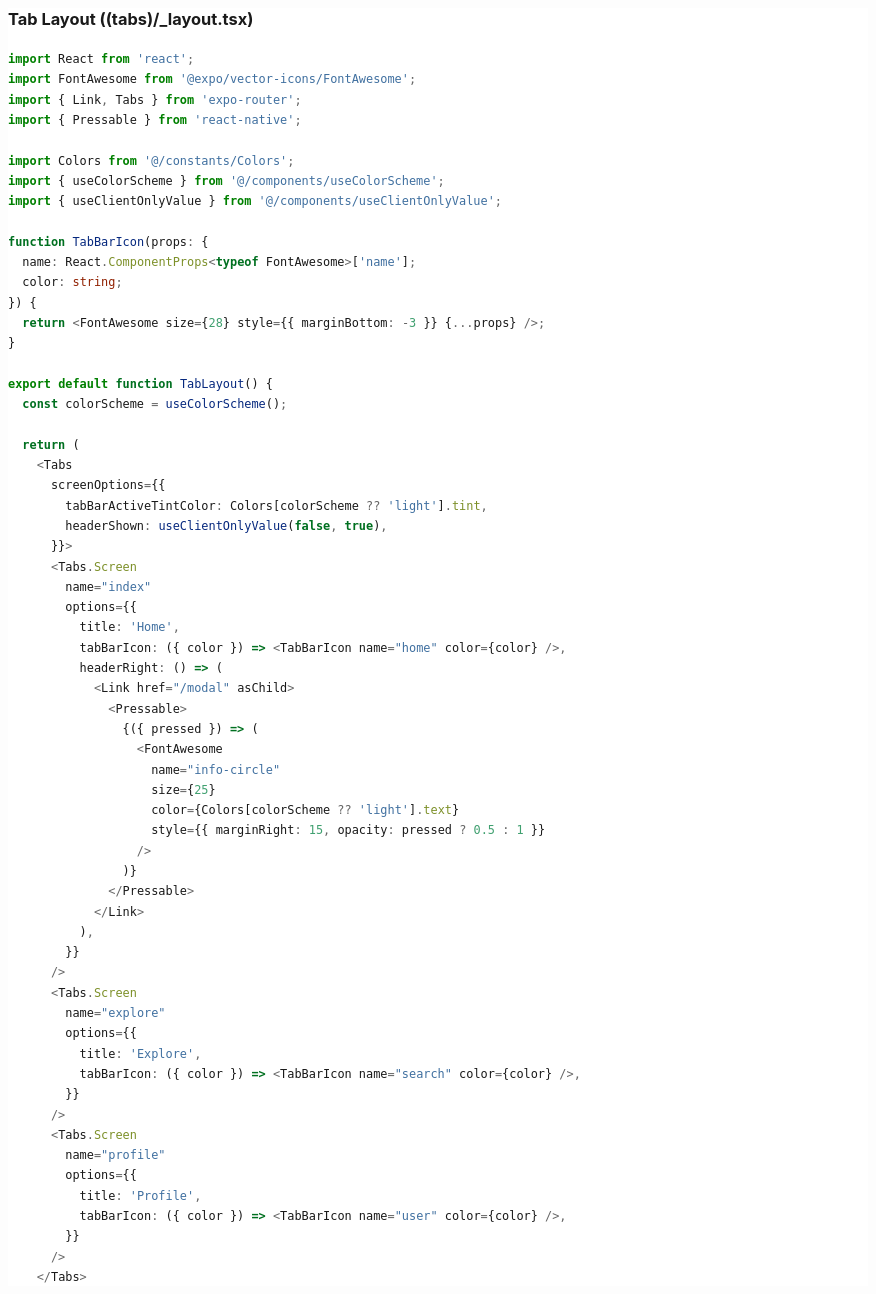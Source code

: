 ### Tab Layout ((tabs)/_layout.tsx)
```typescript
import React from 'react';
import FontAwesome from '@expo/vector-icons/FontAwesome';
import { Link, Tabs } from 'expo-router';
import { Pressable } from 'react-native';

import Colors from '@/constants/Colors';
import { useColorScheme } from '@/components/useColorScheme';
import { useClientOnlyValue } from '@/components/useClientOnlyValue';

function TabBarIcon(props: {
  name: React.ComponentProps<typeof FontAwesome>['name'];
  color: string;
}) {
  return <FontAwesome size={28} style={{ marginBottom: -3 }} {...props} />;
}

export default function TabLayout() {
  const colorScheme = useColorScheme();

  return (
    <Tabs
      screenOptions={{
        tabBarActiveTintColor: Colors[colorScheme ?? 'light'].tint,
        headerShown: useClientOnlyValue(false, true),
      }}>
      <Tabs.Screen
        name="index"
        options={{
          title: 'Home',
          tabBarIcon: ({ color }) => <TabBarIcon name="home" color={color} />,
          headerRight: () => (
            <Link href="/modal" asChild>
              <Pressable>
                {({ pressed }) => (
                  <FontAwesome
                    name="info-circle"
                    size={25}
                    color={Colors[colorScheme ?? 'light'].text}
                    style={{ marginRight: 15, opacity: pressed ? 0.5 : 1 }}
                  />
                )}
              </Pressable>
            </Link>
          ),
        }}
      />
      <Tabs.Screen
        name="explore"
        options={{
          title: 'Explore',
          tabBarIcon: ({ color }) => <TabBarIcon name="search" color={color} />,
        }}
      />
      <Tabs.Screen
        name="profile"
        options={{
          title: 'Profile',
          tabBarIcon: ({ color }) => <TabBarIcon name="user" color={color} />,
        }}
      />
    </Tabs>
```